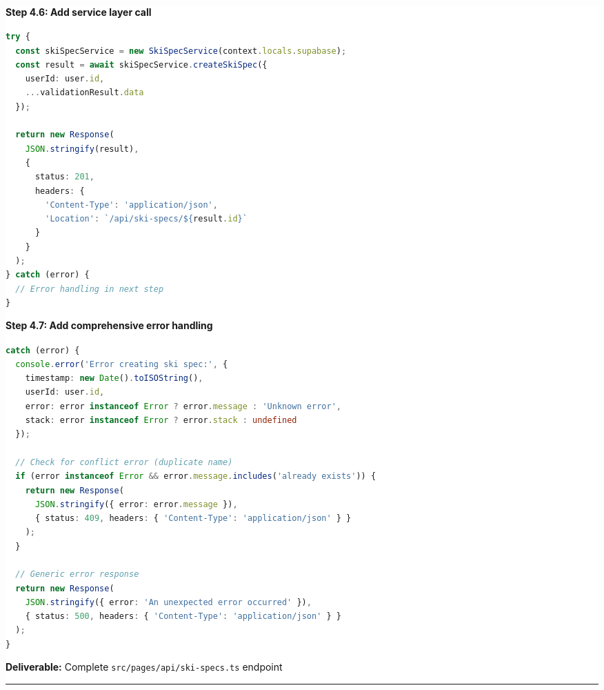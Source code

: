 **Step 4.6: Add service layer call**
```typescript
try {
  const skiSpecService = new SkiSpecService(context.locals.supabase);
  const result = await skiSpecService.createSkiSpec({
    userId: user.id,
    ...validationResult.data
  });

  return new Response(
    JSON.stringify(result),
    { 
      status: 201,
      headers: { 
        'Content-Type': 'application/json',
        'Location': `/api/ski-specs/${result.id}`
      } 
    }
  );
} catch (error) {
  // Error handling in next step
}
```

**Step 4.7: Add comprehensive error handling**
```typescript
catch (error) {
  console.error('Error creating ski spec:', {
    timestamp: new Date().toISOString(),
    userId: user.id,
    error: error instanceof Error ? error.message : 'Unknown error',
    stack: error instanceof Error ? error.stack : undefined
  });

  // Check for conflict error (duplicate name)
  if (error instanceof Error && error.message.includes('already exists')) {
    return new Response(
      JSON.stringify({ error: error.message }),
      { status: 409, headers: { 'Content-Type': 'application/json' } }
    );
  }

  // Generic error response
  return new Response(
    JSON.stringify({ error: 'An unexpected error occurred' }),
    { status: 500, headers: { 'Content-Type': 'application/json' } }
  );
}
```

**Deliverable:** Complete `src/pages/api/ski-specs.ts` endpoint

---
